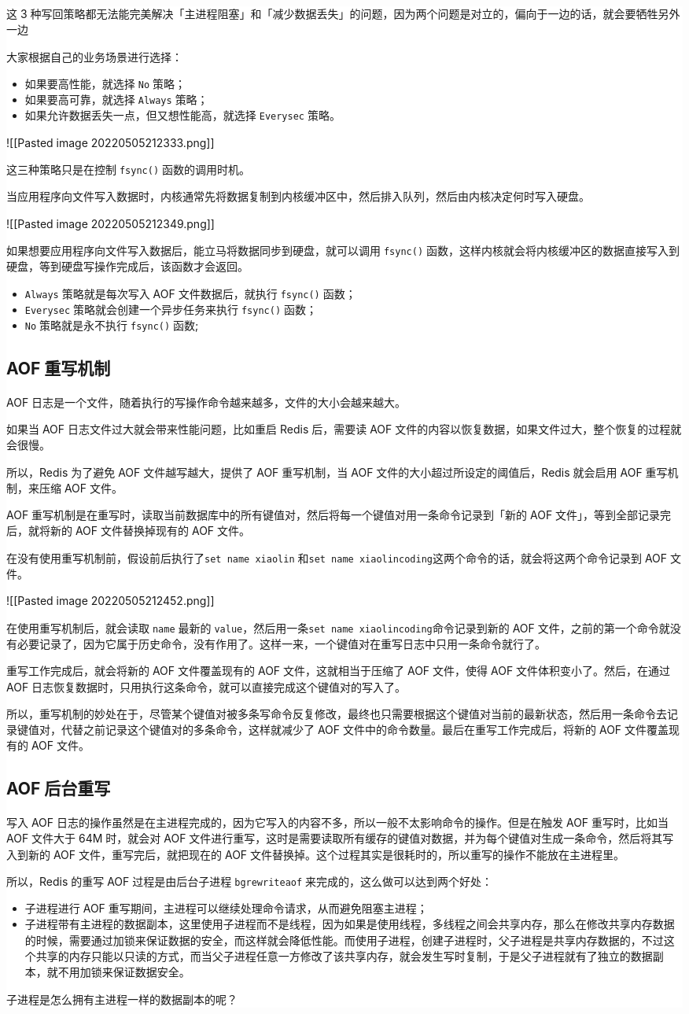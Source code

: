 这 3 种写回策略都无法能完美解决「主进程阻塞」和「减少数据丢失」的问题，因为两个问题是对立的，偏向于一边的话，就会要牺牲另外一边

大家根据自己的业务场景进行选择：
-   如果要高性能，就选择 `No` 策略；
-   如果要高可靠，就选择 `Always` 策略；
-   如果允许数据丢失一点，但又想性能高，就选择 `Everysec` 策略。

![[Pasted image 20220505212333.png]]

这三种策略只是在控制 `fsync()` 函数的调用时机。

当应用程序向文件写入数据时，内核通常先将数据复制到内核缓冲区中，然后排入队列，然后由内核决定何时写入硬盘。

![[Pasted image 20220505212349.png]]

如果想要应用程序向文件写入数据后，能立马将数据同步到硬盘，就可以调用 `fsync()` 函数，这样内核就会将内核缓冲区的数据直接写入到硬盘，等到硬盘写操作完成后，该函数才会返回。

-   `Always` 策略就是每次写入 AOF 文件数据后，就执行 `fsync()` 函数；
-   `Everysec` 策略就会创建一个异步任务来执行 `fsync()` 函数；
-   `No` 策略就是永不执行 `fsync()` 函数;

## AOF 重写机制

AOF 日志是一个文件，随着执行的写操作命令越来越多，文件的大小会越来越大。

如果当 AOF 日志文件过大就会带来性能问题，比如重启 Redis 后，需要读 AOF 文件的内容以恢复数据，如果文件过大，整个恢复的过程就会很慢。

所以，Redis 为了避免 AOF 文件越写越大，提供了 AOF 重写机制，当 AOF 文件的大小超过所设定的阈值后，Redis 就会启用 AOF 重写机制，来压缩 AOF 文件。

AOF 重写机制是在重写时，读取当前数据库中的所有键值对，然后将每一个键值对用一条命令记录到「新的 AOF 文件」，等到全部记录完后，就将新的 AOF 文件替换掉现有的 AOF 文件。

在没有使用重写机制前，假设前后执行了`set name xiaolin` 和`set name xiaolincoding`这两个命令的话，就会将这两个命令记录到 AOF 文件。

![[Pasted image 20220505212452.png]]

在使用重写机制后，就会读取 `name` 最新的 `value`，然后用一条`set name xiaolincoding`命令记录到新的 AOF 文件，之前的第一个命令就没有必要记录了，因为它属于历史命令，没有作用了。这样一来，一个键值对在重写日志中只用一条命令就行了。

重写工作完成后，就会将新的 AOF 文件覆盖现有的 AOF 文件，这就相当于压缩了 AOF 文件，使得 AOF 文件体积变小了。然后，在通过 AOF 日志恢复数据时，只用执行这条命令，就可以直接完成这个键值对的写入了。

所以，重写机制的妙处在于，尽管某个键值对被多条写命令反复修改，最终也只需要根据这个键值对当前的最新状态，然后用一条命令去记录键值对，代替之前记录这个键值对的多条命令，这样就减少了 AOF 文件中的命令数量。最后在重写工作完成后，将新的 AOF 文件覆盖现有的 AOF 文件。


## AOF 后台重写

写入 AOF 日志的操作虽然是在主进程完成的，因为它写入的内容不多，所以一般不太影响命令的操作。但是在触发 AOF 重写时，比如当 AOF 文件大于 64M 时，就会对 AOF 文件进行重写，这时是需要读取所有缓存的键值对数据，并为每个键值对生成一条命令，然后将其写入到新的 AOF 文件，重写完后，就把现在的 AOF 文件替换掉。这个过程其实是很耗时的，所以重写的操作不能放在主进程里。

所以，Redis 的重写 AOF 过程是由后台子进程 `bgrewriteaof` 来完成的，这么做可以达到两个好处：
-   子进程进行 AOF 重写期间，主进程可以继续处理命令请求，从而避免阻塞主进程；
-   子进程带有主进程的数据副本，这里使用子进程而不是线程，因为如果是使用线程，多线程之间会共享内存，那么在修改共享内存数据的时候，需要通过加锁来保证数据的安全，而这样就会降低性能。而使用子进程，创建子进程时，父子进程是共享内存数据的，不过这个共享的内存只能以只读的方式，而当父子进程任意一方修改了该共享内存，就会发生写时复制，于是父子进程就有了独立的数据副本，就不用加锁来保证数据安全。

子进程是怎么拥有主进程一样的数据副本的呢？
